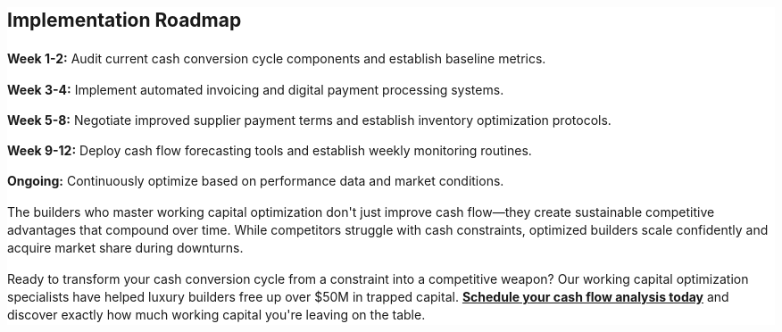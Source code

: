 ## Implementation Roadmap

**Week 1-2:** Audit current cash conversion cycle components and establish baseline metrics.

**Week 3-4:** Implement automated invoicing and digital payment processing systems.

**Week 5-8:** Negotiate improved supplier payment terms and establish inventory optimization protocols.

**Week 9-12:** Deploy cash flow forecasting tools and establish weekly monitoring routines.

**Ongoing:** Continuously optimize based on performance data and market conditions.

The builders who master working capital optimization don't just improve cash flow—they create sustainable competitive advantages that compound over time. While competitors struggle with cash constraints, optimized builders scale confidently and acquire market share during downturns.

Ready to transform your cash conversion cycle from a constraint into a competitive weapon? Our working capital optimization specialists have helped luxury builders free up over $50M in trapped capital. **[Schedule your cash flow analysis today](https://100xbuilds.com/contact)** and discover exactly how much working capital you're leaving on the table.